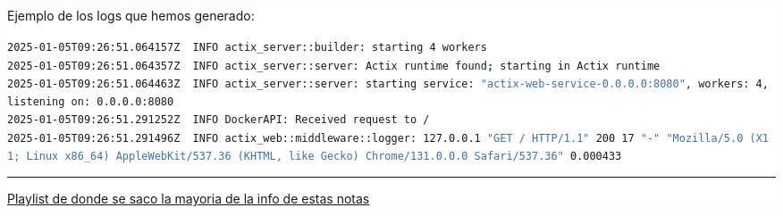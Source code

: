 Ejemplo de los logs que hemos generado:

```bash
2025-01-05T09:26:51.064157Z  INFO actix_server::builder: starting 4 workers
2025-01-05T09:26:51.064357Z  INFO actix_server::server: Actix runtime found; starting in Actix runtime
2025-01-05T09:26:51.064463Z  INFO actix_server::server: starting service: "actix-web-service-0.0.0.0:8080", workers: 4, listening on: 0.0.0.0:8080
2025-01-05T09:26:51.291252Z  INFO DockerAPI: Received request to /
2025-01-05T09:26:51.291496Z  INFO actix_web::middleware::logger: 127.0.0.1 "GET / HTTP/1.1" 200 17 "-" "Mozilla/5.0 (X11; Linux x86_64) AppleWebKit/537.36 (KHTML, like Gecko) Chrome/131.0.0.0 Safari/537.36" 0.000433
```

---

[Playlist de donde se saco la mayoria de la info de estas notas](https://www.youtube.com/playlist?list=PLysg0qAvNg48YN4R-MZo3pXsuUjtAtPTV)

